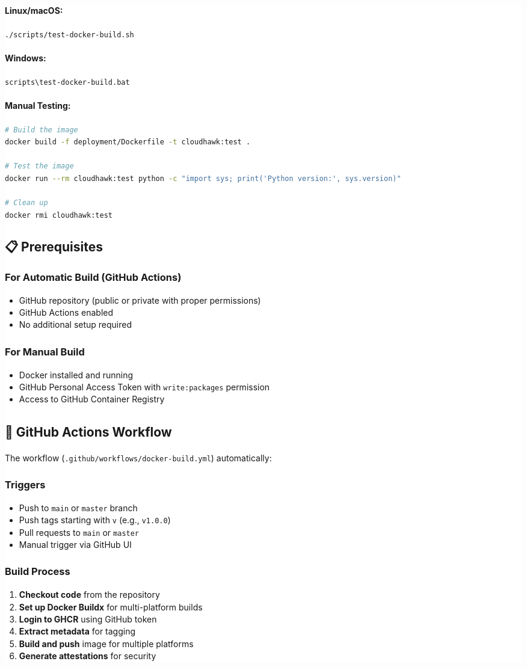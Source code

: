 #### Linux/macOS:
```bash
./scripts/test-docker-build.sh
```

#### Windows:
```cmd
scripts\test-docker-build.bat
```

#### Manual Testing:
```bash
# Build the image
docker build -f deployment/Dockerfile -t cloudhawk:test .

# Test the image
docker run --rm cloudhawk:test python -c "import sys; print('Python version:', sys.version)"

# Clean up
docker rmi cloudhawk:test
```

## 📋 Prerequisites

### For Automatic Build (GitHub Actions)
- GitHub repository (public or private with proper permissions)
- GitHub Actions enabled
- No additional setup required

### For Manual Build
- Docker installed and running
- GitHub Personal Access Token with `write:packages` permission
- Access to GitHub Container Registry

## 🔧 GitHub Actions Workflow

The workflow (`.github/workflows/docker-build.yml`) automatically:

### Triggers
- Push to `main` or `master` branch
- Push tags starting with `v` (e.g., `v1.0.0`)
- Pull requests to `main` or `master`
- Manual trigger via GitHub UI

### Build Process
1. **Checkout code** from the repository
2. **Set up Docker Buildx** for multi-platform builds
3. **Login to GHCR** using GitHub token
4. **Extract metadata** for tagging
5. **Build and push** image for multiple platforms
6. **Generate attestations** for security
